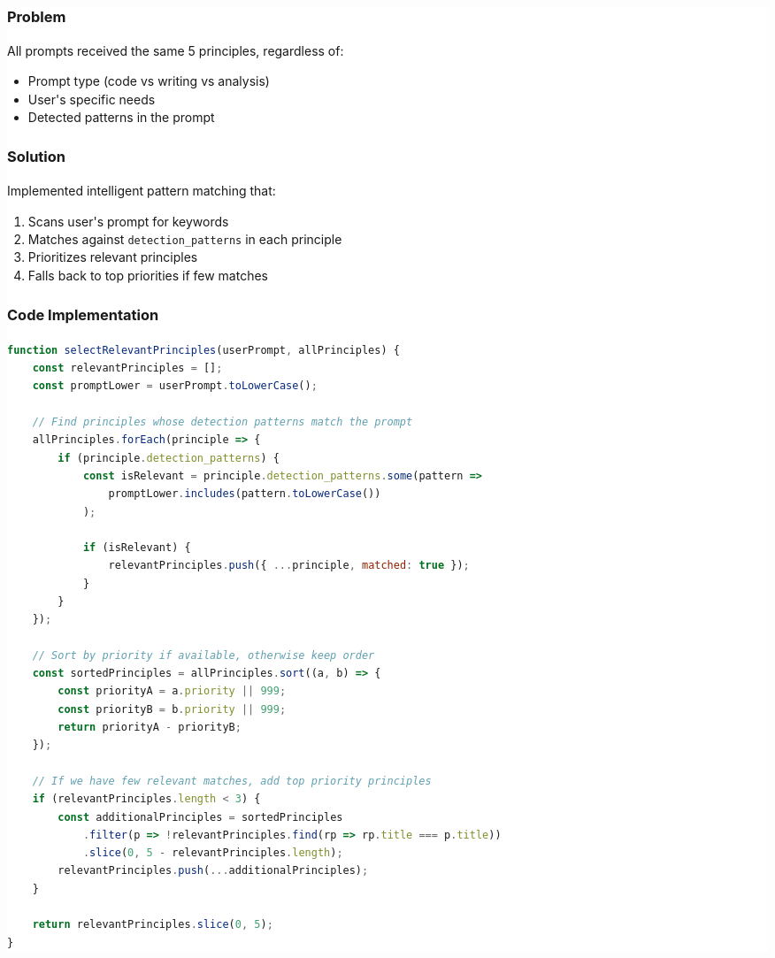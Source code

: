### Problem
All prompts received the same 5 principles, regardless of:
- Prompt type (code vs writing vs analysis)
- User's specific needs
- Detected patterns in the prompt

### Solution
Implemented intelligent pattern matching that:
1. Scans user's prompt for keywords
2. Matches against `detection_patterns` in each principle
3. Prioritizes relevant principles
4. Falls back to top priorities if few matches

### Code Implementation
```javascript
function selectRelevantPrinciples(userPrompt, allPrinciples) {
    const relevantPrinciples = [];
    const promptLower = userPrompt.toLowerCase();
    
    // Find principles whose detection patterns match the prompt
    allPrinciples.forEach(principle => {
        if (principle.detection_patterns) {
            const isRelevant = principle.detection_patterns.some(pattern => 
                promptLower.includes(pattern.toLowerCase())
            );
            
            if (isRelevant) {
                relevantPrinciples.push({ ...principle, matched: true });
            }
        }
    });
    
    // Sort by priority if available, otherwise keep order
    const sortedPrinciples = allPrinciples.sort((a, b) => {
        const priorityA = a.priority || 999;
        const priorityB = b.priority || 999;
        return priorityA - priorityB;
    });
    
    // If we have few relevant matches, add top priority principles
    if (relevantPrinciples.length < 3) {
        const additionalPrinciples = sortedPrinciples
            .filter(p => !relevantPrinciples.find(rp => rp.title === p.title))
            .slice(0, 5 - relevantPrinciples.length);
        relevantPrinciples.push(...additionalPrinciples);
    }
    
    return relevantPrinciples.slice(0, 5);
}
```
